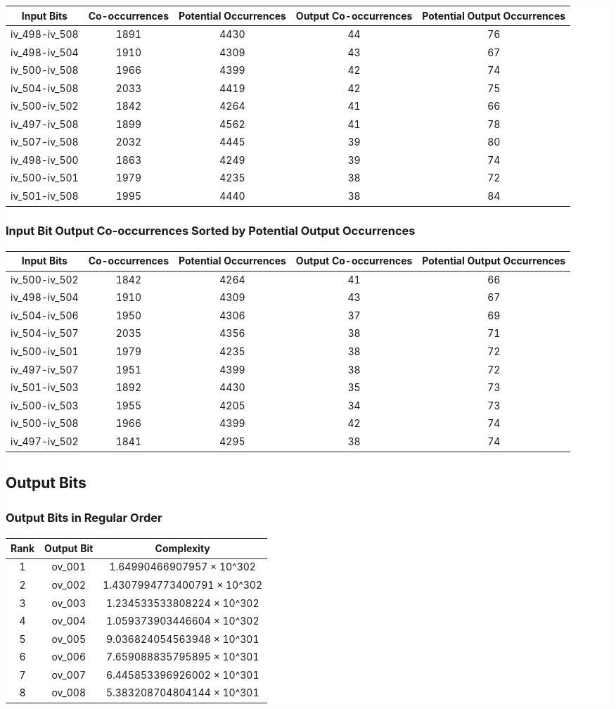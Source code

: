 | Input Bits | Co-occurrences | Potential Occurrences | Output Co-occurrences | Potential Output Occurrences |
|:----------:|:--------------:|:---------------------:|:---------------------:|:----------------------------:|
| iv_498-iv_508 | 1891 | 4430 | 44 | 76 |
| iv_498-iv_504 | 1910 | 4309 | 43 | 67 |
| iv_500-iv_508 | 1966 | 4399 | 42 | 74 |
| iv_504-iv_508 | 2033 | 4419 | 42 | 75 |
| iv_500-iv_502 | 1842 | 4264 | 41 | 66 |
| iv_497-iv_508 | 1899 | 4562 | 41 | 78 |
| iv_507-iv_508 | 2032 | 4445 | 39 | 80 |
| iv_498-iv_500 | 1863 | 4249 | 39 | 74 |
| iv_500-iv_501 | 1979 | 4235 | 38 | 72 |
| iv_501-iv_508 | 1995 | 4440 | 38 | 84 |

### Input Bit Output Co-occurrences Sorted by Potential Output Occurrences

| Input Bits | Co-occurrences | Potential Occurrences | Output Co-occurrences | Potential Output Occurrences |
|:----------:|:--------------:|:---------------------:|:---------------------:|:----------------------------:|
| iv_500-iv_502 | 1842 | 4264 | 41 | 66 |
| iv_498-iv_504 | 1910 | 4309 | 43 | 67 |
| iv_504-iv_506 | 1950 | 4306 | 37 | 69 |
| iv_504-iv_507 | 2035 | 4356 | 38 | 71 |
| iv_500-iv_501 | 1979 | 4235 | 38 | 72 |
| iv_497-iv_507 | 1951 | 4399 | 38 | 72 |
| iv_501-iv_503 | 1892 | 4430 | 35 | 73 |
| iv_500-iv_503 | 1955 | 4205 | 34 | 73 |
| iv_500-iv_508 | 1966 | 4399 | 42 | 74 |
| iv_497-iv_502 | 1841 | 4295 | 38 | 74 |

## Output Bits

### Output Bits in Regular Order

| Rank | Output Bit | Complexity |
|:----:|:----------:|:----------:|
| 1 | ov_001 | 1.64990466907957 × 10^302 |
| 2 | ov_002 | 1.4307994773400791 × 10^302 |
| 3 | ov_003 | 1.234533533808224 × 10^302 |
| 4 | ov_004 | 1.059373903446604 × 10^302 |
| 5 | ov_005 | 9.036824054563948 × 10^301 |
| 6 | ov_006 | 7.659088835795895 × 10^301 |
| 7 | ov_007 | 6.445853396926002 × 10^301 |
| 8 | ov_008 | 5.383208704804144 × 10^301 |